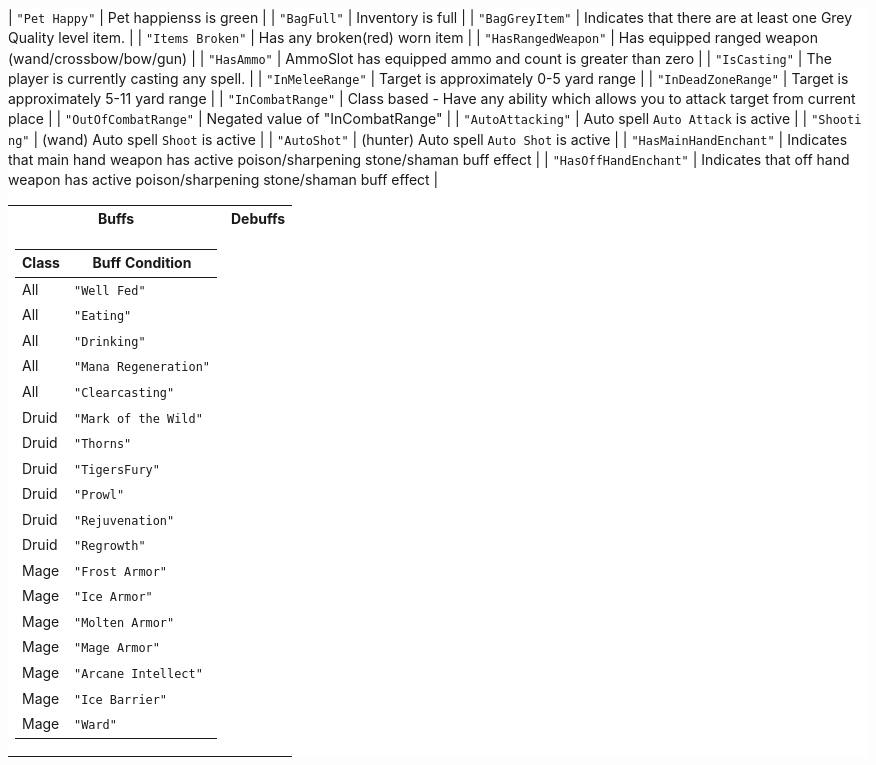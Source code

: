 | `"Pet Happy"` | Pet happienss is green |
| `"BagFull"` | Inventory is full |
| `"BagGreyItem"` | Indicates that there are at least one Grey Quality level item. |
| `"Items Broken"` | Has any broken(red) worn item |
| `"HasRangedWeapon"` | Has equipped ranged weapon (wand/crossbow/bow/gun) |
| `"HasAmmo"` | AmmoSlot has equipped ammo and count is greater than zero |
| `"IsCasting"` | The player is currently casting any spell. |
| `"InMeleeRange"` | Target is approximately 0-5 yard range |
| `"InDeadZoneRange"` | Target is approximately 5-11 yard range |
| `"InCombatRange"` | Class based - Have any ability which allows you to attack target from current place |
| `"OutOfCombatRange"` | Negated value of "InCombatRange" |
| `"AutoAttacking"` | Auto spell `Auto Attack` is active |
| `"Shooting"` | (wand) Auto spell `Shoot` is active |
| `"AutoShot"` | (hunter) Auto spell `Auto Shot` is active |
| `"HasMainHandEnchant"` | Indicates that main hand weapon has active poison/sharpening stone/shaman buff effect |
| `"HasOffHandEnchant"` | Indicates that off hand weapon has active poison/sharpening stone/shaman buff effect |

<table>
<tr><th>Buffs</th><th>Debuffs</th></tr>
<tr valign="top"><td>

| Class | Buff Condition |
| --- | --- |
| All | `"Well Fed"` |
| All | `"Eating"` |
| All | `"Drinking"` |
| All | `"Mana Regeneration"` |
| All | `"Clearcasting"` |
| Druid | `"Mark of the Wild"` |
| Druid | `"Thorns"` |
| Druid | `"TigersFury"` |
| Druid | `"Prowl"` |
| Druid | `"Rejuvenation"` |
| Druid | `"Regrowth"` |
| Mage | `"Frost Armor"` |
| Mage | `"Ice Armor"` |
| Mage | `"Molten Armor"` |
| Mage | `"Mage Armor"` |
| Mage | `"Arcane Intellect"` |
| Mage | `"Ice Barrier"` |
| Mage | `"Ward"` |